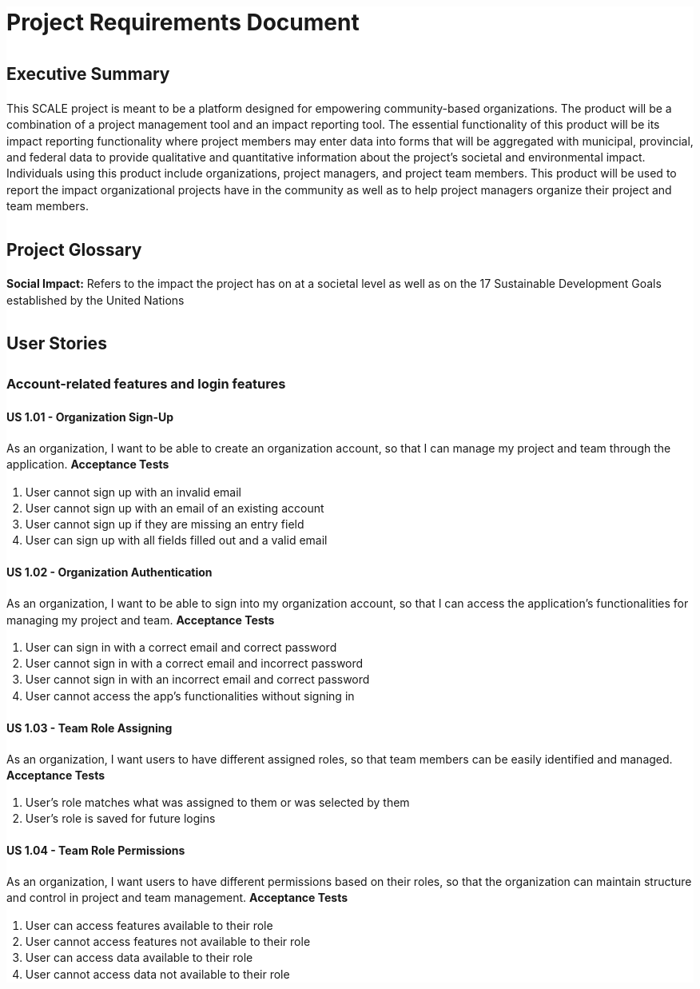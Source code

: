 # Project Requirements Document

## Executive Summary

This SCALE project is meant to be a platform designed for empowering community-based organizations. The product will be a combination of a project management tool and an impact reporting tool. The essential functionality of this product will be its impact reporting functionality where project members may enter data into forms that will be aggregated with municipal, provincial, and federal data to provide qualitative and quantitative information about the project’s societal and environmental impact. Individuals using this product include organizations, project managers, and project team members. This product will be used to report the impact organizational projects have in the community as well as to help project managers organize their project and team members.

## Project Glossary

**Social Impact:** Refers to the impact the project has on at a societal level as well as on the 17 Sustainable Development Goals established by the United Nations

## User Stories
### Account-related features and login features
#### US 1.01 - Organization Sign-Up 
As an organization, I want to be able to create an organization account, so that I can manage my project and team through the application.
**Acceptance Tests**
1. User cannot sign up with an invalid email
2. User cannot sign up with an email of an existing account
3. User cannot sign up if they are missing an entry field
4. User can sign up with all fields filled out and a valid email

#### US 1.02 - Organization Authentication
As an organization, I want to be able to sign into my organization account, so that I can access the application’s functionalities for managing my project and team.
**Acceptance Tests**
1. User can sign in with a correct email and correct password
2. User cannot sign in with a correct email and incorrect password
3. User cannot sign in with an incorrect email and correct password
4. User cannot access the app’s functionalities without signing in

#### US 1.03 - Team Role Assigning
As an organization, I want users to have different assigned roles, so that team members can be easily identified and managed.
**Acceptance Tests**
1. User’s role matches what was assigned to them or was selected by them
2. User’s role is saved for future logins

#### US 1.04 - Team Role Permissions
As an organization, I want users to have different permissions based on their roles, so that the organization can maintain structure and control in project and team management.
**Acceptance Tests**
1. User can access features available to their role
2. User cannot access features not available to their role
3. User can access data available to their role
4. User cannot access data not available to their role
